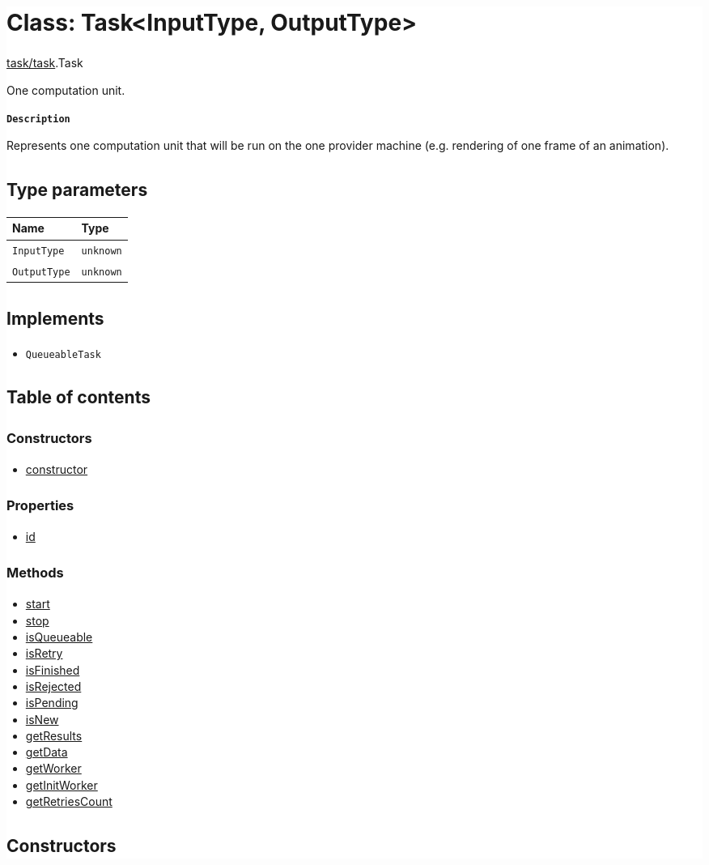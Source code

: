 # Class: Task<InputType, OutputType\>

[task/task](../modules/task_task.md).Task

One computation unit.

**`Description`**

Represents one computation unit that will be run on the one provider machine (e.g. rendering of one frame of an animation).

## Type parameters

| Name | Type |
| :------ | :------ |
| `InputType` | `unknown` |
| `OutputType` | `unknown` |

## Implements

- `QueueableTask`

## Table of contents

### Constructors

- [constructor](task_task.Task.md#constructor)

### Properties

- [id](task_task.Task.md#id)

### Methods

- [start](task_task.Task.md#start)
- [stop](task_task.Task.md#stop)
- [isQueueable](task_task.Task.md#isqueueable)
- [isRetry](task_task.Task.md#isretry)
- [isFinished](task_task.Task.md#isfinished)
- [isRejected](task_task.Task.md#isrejected)
- [isPending](task_task.Task.md#ispending)
- [isNew](task_task.Task.md#isnew)
- [getResults](task_task.Task.md#getresults)
- [getData](task_task.Task.md#getdata)
- [getWorker](task_task.Task.md#getworker)
- [getInitWorker](task_task.Task.md#getinitworker)
- [getRetriesCount](task_task.Task.md#getretriescount)

## Constructors
